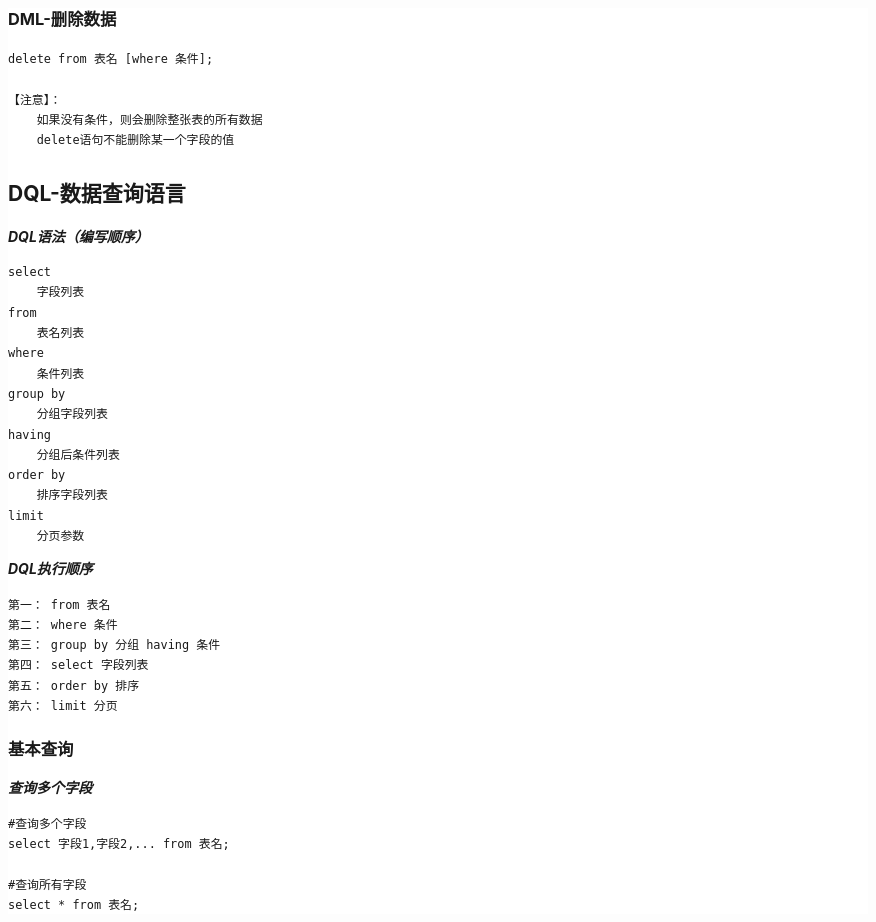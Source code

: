 ### DML-删除数据

```mysql
delete from 表名 [where 条件];

【注意】：
	如果没有条件，则会删除整张表的所有数据
	delete语句不能删除某一个字段的值
```



## DQL-数据查询语言

***DQL语法（编写顺序）***

```mysql
select
	字段列表 
from 
	表名列表 
where
	条件列表
group by
	分组字段列表
having
	分组后条件列表
order by
	排序字段列表
limit
	分页参数
```

***DQL执行顺序***

```mysql
第一： from 表名
第二： where 条件
第三： group by 分组 having 条件
第四： select 字段列表
第五： order by 排序
第六： limit 分页
```



### 基本查询

***查询多个字段***

```mysql
#查询多个字段
select 字段1,字段2,... from 表名;

#查询所有字段
select * from 表名;
```
